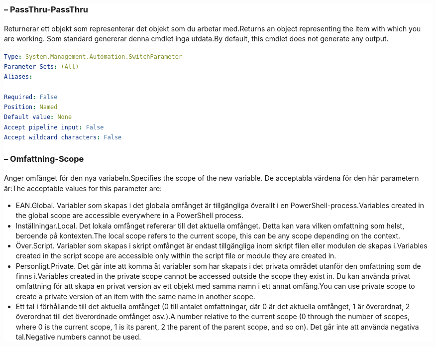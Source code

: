 ### <span data-ttu-id="14a26-160">– PassThru</span><span class="sxs-lookup"><span data-stu-id="14a26-160">-PassThru</span></span>
<span data-ttu-id="14a26-161">Returnerar ett objekt som representerar det objekt som du arbetar med.</span><span class="sxs-lookup"><span data-stu-id="14a26-161">Returns an object representing the item with which you are working.</span></span>
<span data-ttu-id="14a26-162">Som standard genererar denna cmdlet inga utdata.</span><span class="sxs-lookup"><span data-stu-id="14a26-162">By default, this cmdlet does not generate any output.</span></span>

```yaml
Type: System.Management.Automation.SwitchParameter
Parameter Sets: (All)
Aliases:

Required: False
Position: Named
Default value: None
Accept pipeline input: False
Accept wildcard characters: False
```

### <span data-ttu-id="14a26-163">– Omfattning</span><span class="sxs-lookup"><span data-stu-id="14a26-163">-Scope</span></span>
<span data-ttu-id="14a26-164">Anger omfånget för den nya variabeln.</span><span class="sxs-lookup"><span data-stu-id="14a26-164">Specifies the scope of the new variable.</span></span>
<span data-ttu-id="14a26-165">De acceptabla värdena för den här parametern är:</span><span class="sxs-lookup"><span data-stu-id="14a26-165">The acceptable values for this parameter are:</span></span>

- <span data-ttu-id="14a26-166">EAN.</span><span class="sxs-lookup"><span data-stu-id="14a26-166">Global.</span></span>
<span data-ttu-id="14a26-167">Variabler som skapas i det globala omfånget är tillgängliga överallt i en PowerShell-process.</span><span class="sxs-lookup"><span data-stu-id="14a26-167">Variables created in the global scope are accessible everywhere in a PowerShell process.</span></span>
- <span data-ttu-id="14a26-168">Inställningar.</span><span class="sxs-lookup"><span data-stu-id="14a26-168">Local.</span></span>
<span data-ttu-id="14a26-169">Det lokala omfånget refererar till det aktuella omfånget. Detta kan vara vilken omfattning som helst, beroende på kontexten.</span><span class="sxs-lookup"><span data-stu-id="14a26-169">The local scope refers to the current scope, this can be any scope depending on the context.</span></span>
- <span data-ttu-id="14a26-170">Över.</span><span class="sxs-lookup"><span data-stu-id="14a26-170">Script.</span></span>
<span data-ttu-id="14a26-171">Variabler som skapas i skript omfånget är endast tillgängliga inom skript filen eller modulen de skapas i.</span><span class="sxs-lookup"><span data-stu-id="14a26-171">Variables created in the script scope are accessible only within the script file or module they are created in.</span></span>
- <span data-ttu-id="14a26-172">Personligt.</span><span class="sxs-lookup"><span data-stu-id="14a26-172">Private.</span></span>
<span data-ttu-id="14a26-173">Det går inte att komma åt variabler som har skapats i det privata området utanför den omfattning som de finns i.</span><span class="sxs-lookup"><span data-stu-id="14a26-173">Variables created in the private scope cannot be accessed outside the scope they exist in.</span></span>
<span data-ttu-id="14a26-174">Du kan använda privat omfattning för att skapa en privat version av ett objekt med samma namn i ett annat omfång.</span><span class="sxs-lookup"><span data-stu-id="14a26-174">You can use private scope to create a private version of an item with the same name in another scope.</span></span>
- <span data-ttu-id="14a26-175">Ett tal i förhållande till det aktuella omfånget (0 till antalet omfattningar, där 0 är det aktuella omfånget, 1 är överordnat, 2 överordnat till det överordnade omfånget osv.).</span><span class="sxs-lookup"><span data-stu-id="14a26-175">A number relative to the current scope (0 through the number of scopes, where 0 is the current scope, 1 is its parent, 2 the parent of the parent scope, and so on).</span></span>
<span data-ttu-id="14a26-176">Det går inte att använda negativa tal.</span><span class="sxs-lookup"><span data-stu-id="14a26-176">Negative numbers cannot be used.</span></span>
